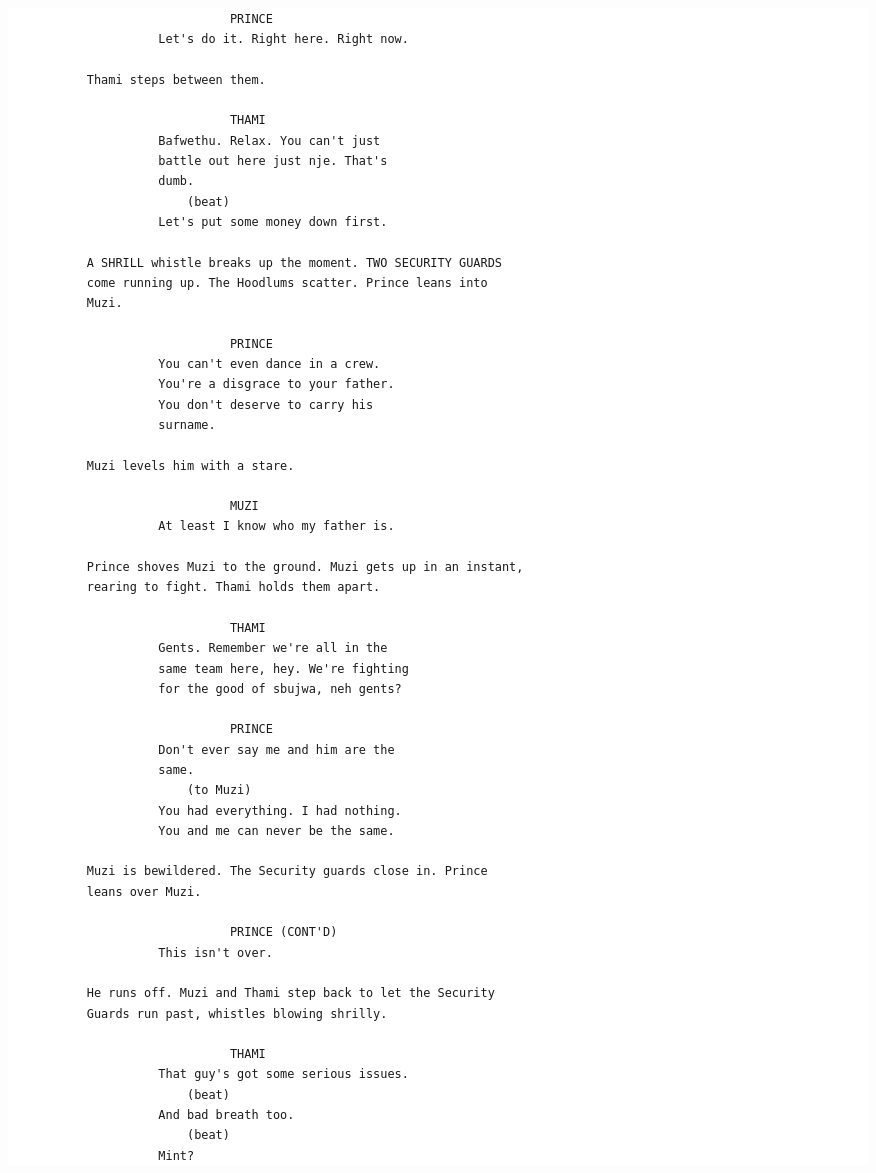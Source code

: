                                    PRINCE
                         Let's do it. Right here. Right now.

               Thami steps between them.

                                   THAMI
                         Bafwethu. Relax. You can't just
                         battle out here just nje. That's
                         dumb.
                             (beat)
                         Let's put some money down first.

               A SHRILL whistle breaks up the moment. TWO SECURITY GUARDS
               come running up. The Hoodlums scatter. Prince leans into
               Muzi. 

                                   PRINCE  
                         You can't even dance in a crew.
                         You're a disgrace to your father.
                         You don't deserve to carry his
                         surname.

               Muzi levels him with a stare.

                                   MUZI
                         At least I know who my father is.

               Prince shoves Muzi to the ground. Muzi gets up in an instant,
               rearing to fight. Thami holds them apart.

                                   THAMI
                         Gents. Remember we're all in the
                         same team here, hey. We're fighting
                         for the good of sbujwa, neh gents?

                                   PRINCE
                         Don't ever say me and him are the
                         same.
                             (to Muzi)
                         You had everything. I had nothing.
                         You and me can never be the same.

               Muzi is bewildered. The Security guards close in. Prince
               leans over Muzi.

                                   PRINCE (CONT'D)
                         This isn't over.

               He runs off. Muzi and Thami step back to let the Security
               Guards run past, whistles blowing shrilly.

                                   THAMI
                         That guy's got some serious issues.
                             (beat)
                         And bad breath too.
                             (beat)
                         Mint?
